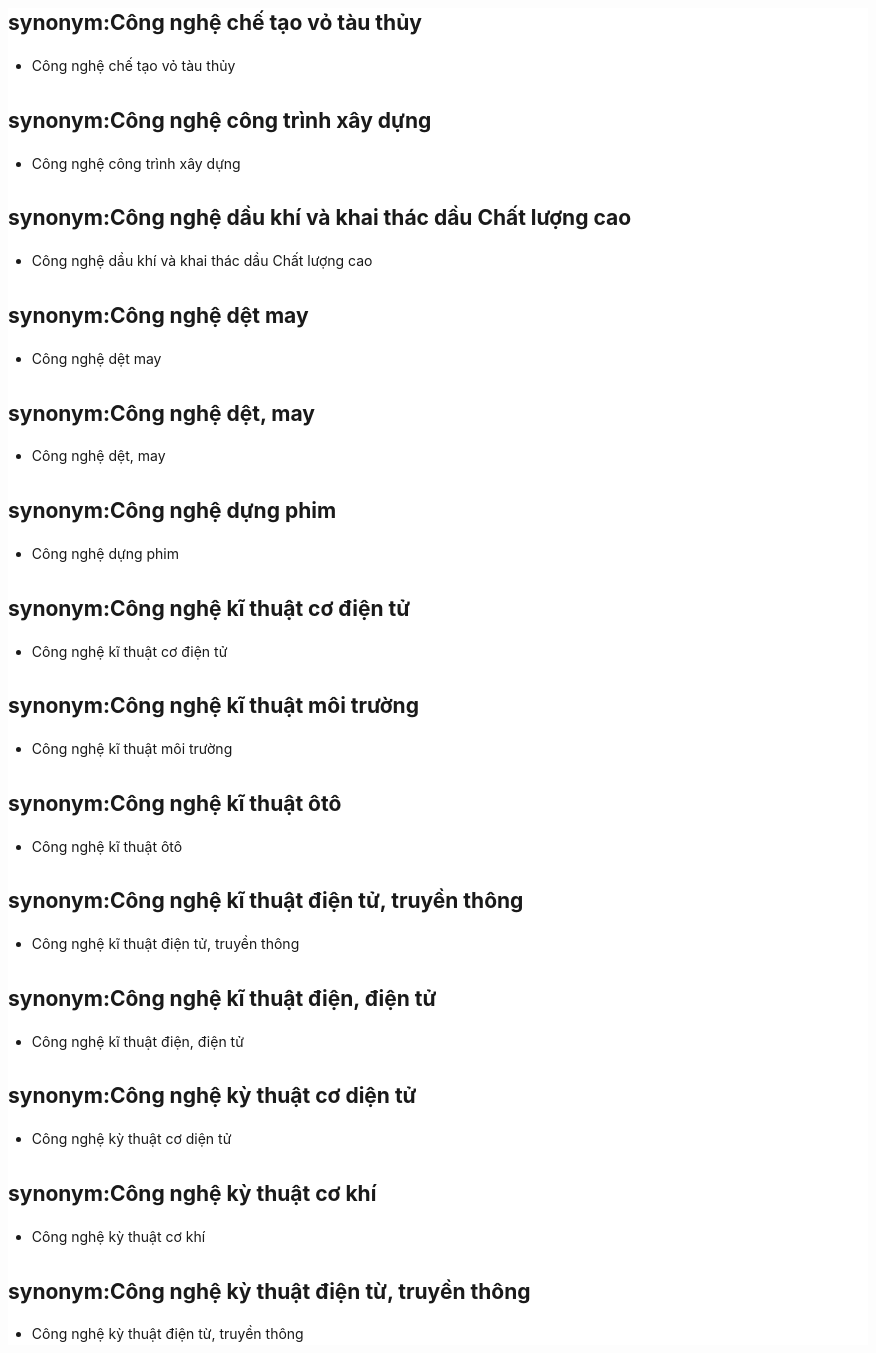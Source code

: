 ## synonym:Công nghệ chế tạo vỏ tàu thủy
- Công nghệ chế tạo vỏ tàu thủy

## synonym:Công nghệ công trình xây dựng
- Công nghệ công trình xây dựng

## synonym:Công nghệ dầu khí và khai thác dầu Chất lượng cao
- Công nghệ dầu khí và khai thác dầu Chất lượng cao

## synonym:Công nghệ dệt may
- Công nghệ dệt may

## synonym:Công nghệ dệt, may
- Công nghệ dệt, may

## synonym:Công nghệ dựng phim
- Công nghệ dựng phim

## synonym:Công nghệ kĩ thuật cơ điện tử
- Công nghệ kĩ thuật cơ điện tử

## synonym:Công nghệ kĩ thuật môi trường
- Công nghệ kĩ thuật môi trường

## synonym:Công nghệ kĩ thuật ôtô
- Công nghệ kĩ thuật ôtô

## synonym:Công nghệ kĩ thuật điện tử, truyền thông
- Công nghệ kĩ thuật điện tử, truyền thông

## synonym:Công nghệ kĩ thuật điện, điện tử
- Công nghệ kĩ thuật điện, điện tử

## synonym:Công nghệ kỳ thuật cơ diện tử
- Công nghệ kỳ thuật cơ diện tử

## synonym:Công nghệ kỳ thuật cơ khí
- Công nghệ kỳ thuật cơ khí

## synonym:Công nghệ kỳ thuật điện từ, truyền thông
- Công nghệ kỳ thuật điện từ, truyền thông
